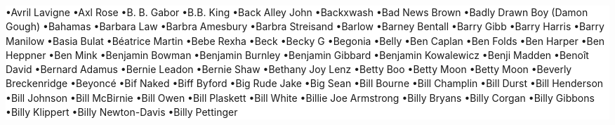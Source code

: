 •Avril Lavigne 
•Axl Rose
•B. B. Gabor 
•B.B. King
•Back Alley John 
•Backxwash 
•Bad News Brown 
•Badly Drawn Boy (Damon Gough)
•Bahamas 
•Barbara Law 
•Barbra Amesbury 
•Barbra Streisand
•Barlow 
•Barney Bentall 
•Barry Gibb
•Barry Harris 
•Barry Manilow
•Basia Bulat 
•Béatrice Martin 
•Bebe Rexha
•Beck
•Becky G
•Begonia 
•Belly 
•Ben Caplan 
•Ben Folds
•Ben Harper
•Ben Heppner 
•Ben Mink 
•Benjamin Bowman 
•Benjamin Burnley
•Benjamin Gibbard
•Benjamin Kowalewicz 
•Benji Madden
•Benoît David 
•Bernard Adamus 
•Bernie Leadon
•Bernie Shaw 
•Bethany Joy Lenz
•Betty Boo
•Betty Moon 
•Betty Moon 
•Beverly Breckenridge 
•Beyoncé
•Bif Naked 
•Biff Byford
•Big Rude Jake 
•Big Sean
•Bill Bourne 
•Bill Champlin
•Bill Durst 
•Bill Henderson 
•Bill Johnson 
•Bill McBirnie 
•Bill Owen
•Bill Plaskett 
•Bill White 
•Billie Joe Armstrong
•Billy Bryans 
•Billy Corgan
•Billy Gibbons
•Billy Klippert 
•Billy Newton-Davis 
•Billy Pettinger 